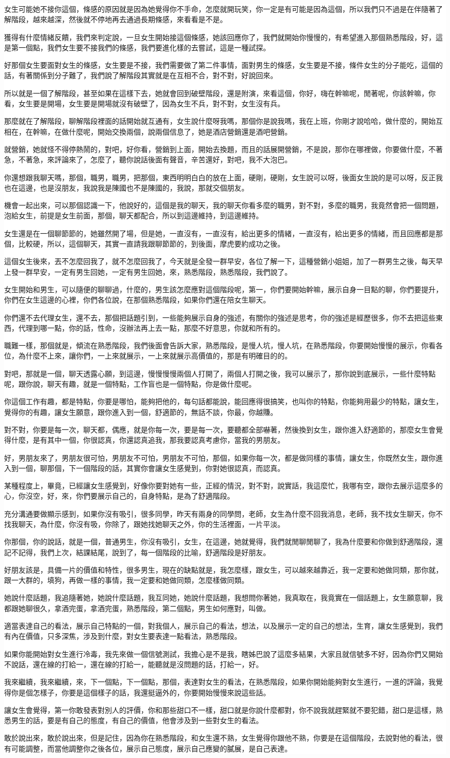 女生可能她不接你這個，條感的原因就是因為她覺得你不手命，怎麼就開玩笑，你一定是有可能是因為這個，所以我們只不過是在伴隨著了解階段，越來越深，然後就不停地再去通過長期條感，來看看是不是。

獲得有什麼情緒反饋，我們來判定說，一旦女生開始接這個條感，她該回應你了，我們就開始你慢慢的，有希望進入那個熟悉階段，好，這是第一個點，我們女生要不接我們的條感，我們要進化樣的去嘗試，這是一種試探。

好那個女生要面對女生的條感，女生要是不接，我們需要做了第二件事情，面對男生的條感，女生要是不接，條件女生的分子能吃，這個的話，有著關係到分子難了，我們說了解階段其實就是在互相不合，對不對，好說回來。

所以就是一個了解階段，甚至如果在這樣下去，她就會回到破壁階段，還是附演，來看這個，你好，嗨在幹嘛呢，閒著呢，你該幹嘛，你看，女生要是開場，女生要是開場就沒有破壁了，因為女生不兵，對不對，女生沒有兵。

那麼就在了解階段，聊解階段裡面的話開始就互通有，女生說什麼呀我嗎，那個你是說我嗎，我在上班，你剛才說哈哈，做什麼的，開始互相在，在幹嘛，在做什麼呢，開始交換兩個，說兩個信息了，她是酒店營銷還是酒吧營銷。

就營銷，她就怪不得停熱鬧的，對吧，好你看，營銷到上面，開始去換題，而且的話展開營銷，不是說，那你在哪裡做，你要做什麼，不著急，不著急，來評論來了，怎麼了，聽你說話後面有聲音，辛苦還好，對吧，我不大泡巴。

你還想跟我聊天嗎，那個，職男，職男，把那個，東西明明白白的放在上面，硬剛，硬剛，女生說可以呀，後面女生說的是可以呀，反正我也在這邊，也是沒朋友，我說我是陳國也不是陳國的，我說，那就交個朋友。

機會一起出來，可以那個認識一下，他說好的，這個是我的聊天，我的聊天你看多麼的職男，對不對，多麼的職男，我竟然會把一個問題，泡給女生，前提是女生前面，那個，聊天都配合，所以到這邊維持，到這邊維持。

女生還是在一個聊節節的，她雖然開了場，但是她，一直沒有，一直沒有，給出更多的情緒，一直沒有，給出更多的情緒，而且回應都是那個，比較硬，所以，這個聊天，其實一直請我跟聊節節的，到後面，摩虎要約成功之後。

這個女生後來，丟不怎麼回我了，就不怎麼回我了，今天就是全發一群早安，各位了解一下，這種營銷小姐姐，加了一群男生之後，每天早上發一群早安，一定有男生回她，一定有男生回她，來，熟悉階段，熟悉階段，我們說了。

女生開始和男生，可以隨便的聊聊過，什麼的，男生該怎麼應對這個階段呢，第一，你們要開始幹嘛，展示自身一目點的聊，你們要提升，你們在女生這邊的心裡，你們各位說，在那個熟悉階段，如果你們還在陪女生聊天。

你們還不去代理女生，還不去，那個把話題引到，一些能夠展示自身的強述，有關你的強述是思考，你的強述是經歷很多，你不去把這些東西，代理到哪一點，你的話，性命，沒辦法再上去一點，那麼不好意思，你就和所有的。

職難一樣，那個就是，傾流在熟悉階段，我們後面會告訴大家，熟悉階段，是慢人坑，慢人坑，在熟悉階段，你要開始慢慢的展示，你看各位，為什麼不上來，讓你們，一上來就展示，一上來就展示高價值的，那是有明確目的的。

對吧，那就是一個，聊天透露心願，到這邊，慢慢慢慢兩個人打開了，兩個人打開之後，我可以展示了，那你說到底展示，一些什麼特點呢，跟你說，聊天有趣，就是一個特點，工作盲也是一個特點，你是做什麼呢。

你這個工作有趣，都是特點，你要是哪怕，能夠把他的，每句話都能說，能回應得很搞笑，也叫你的特點，你能夠用最少的特點，讓女生，覺得你的有趣，讓女生願意，跟你進入到一個，舒適節的，無話不談，你最，你越賺。

對不對，你要是每一次，聊天都，偶應，就是你每一次，要是每一次，要聽都全部嚇著，然後換到女生，跟你進入舒適節的，那麼女生會覺得什麼，是有其中一個，你很認真，你還認真追我，那我要認真考慮你，當我的男朋友。

好，男朋友來了，男朋友很可怕，男朋友不可怕，男朋友不可怕，那個，如果你每一次，都是做同樣的事情，讓女生，你既然女生，跟你進入到一個，聊那個，下一個階段的話，其實你會讓女生感覺到，你對她很認真，而認真。

某種程度上，畢竟，已經讓女生感覺到，好像你要對她有一些，正經的情況，對不對，說實話，我這麼忙，我哪有空，跟你去展示這麼多的心，你沒空，好，來，你們要展示自己的，自身特點，是為了舒適階段。

充分溝通要做顯示感到，如果你沒有吸引，很多同學，昨天有兩身的同學問，老師，女生為什麼不回我消息，老師，我不找女生聊天，你不找我聊天，為什麼，你沒有吸，你除了，跟她找她聊天之外，你的生活裡面，一片平淡。

你那個，你的說話，就是一個，普通男生，你沒有吸引，女生，在這邊，她就覺得，我們就閒聊閒聊了，我為什麼要和你做到舒適階段，還記不記得，我們上次，結課結尾，說到了，每一個階段的比喻，舒適階段是好朋友。

好朋友該是，具備一片的價值和特性，很多男生，現在的缺點就是，我怎麼樣，跟女生，可以越來越靠近，我一定要和她做同類，那你就，跟一大群的，填狗，再做一樣的事情，我一定要和她做同類，怎麼樣做同類。

她說什麼話題，我追隨著她，她說什麼話題，我互同她，她說什麼話題，我想問你著她，我真取在，我竟實在一個話題上，女生願意聊，我都跟她聊很久，拿酒完蛋，拿酒完蛋，熟悉階段，第二個點，男生如何應對，叫做。

適當表達自己的看法，展示自己特點的一個，對我個人，展示自己的看法，想法，以及展示一定的自己的想法，生育，讓女生感覺到，我們有內在價值，只多深焦，涉及到什麼，對女生要表達一點看法，熟悉階段。

如果你能開始對女生進行冷毒，我先來做一個信號測試，我擔心是不是我，瞎姊巴說了這麼多結果，大家且就信號多不好，因為你們又開始不說話，還在線的打給一，還在線的打給一，能聽就是沒問題的話，打給一，好。

我來繼續，我來繼續，來，下一個點，下一個點，那個，表達對女生的看法，在熟悉階段，如果你開始能夠對女生進行，一進的評論，我覺得你是個怎樣子，你要是這個樣子的話，我還挺逼外的，你要開始慢慢來說這些話。

讓女生會覺得，第一你敢發表對別人的評價，你和那些甜口不一樣，甜口就是你說什麼都對，你不說我就趕緊就不要犯錯，甜口是這樣，熟悉男生的話，要是有自己的態度，有自己的價值，他會涉及到一些對女生的看法。

敢於說出來，敢於說出來，但是記住，因為你在熟悉階段，和女生還不熟，女生覺得你跟他不熟，你要是在這個階段，去說對他的看法，很有可能調整，而當他調整你之後各位，展示自己態度，展示自己應變的膩展，是自己表達。
